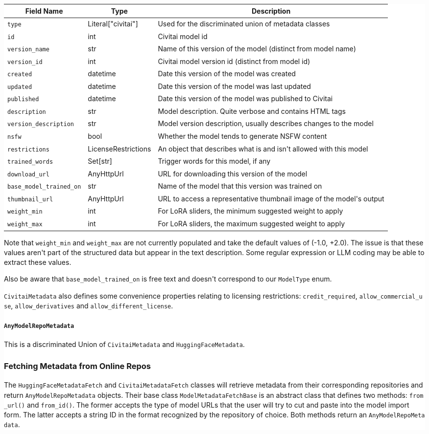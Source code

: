 | **Field Name** | **Type**        |  **Description** |
|----------------|-----------------|------------------|
| `type`         | Literal["civitai"]   | Used for the discriminated union of metadata classes|
| `id`           | int                  | Civitai model id |
| `version_name` | str                  | Name of this version of the model (distinct from model name) |
| `version_id`   | int                  | Civitai model version id (distinct from model id) |
| `created`      | datetime             | Date this version of the model was created |
| `updated`      | datetime             | Date this version of the model was last updated |
| `published`    | datetime             | Date this version of the model was published to Civitai |
| `description`  | str                  | Model description. Quite verbose and contains HTML tags |
| `version_description` | str           | Model version description, usually describes changes to the model |
| `nsfw`         | bool                 | Whether the model tends to generate NSFW content |
| `restrictions` | LicenseRestrictions  | An object that describes what is and isn't allowed with this model |
| `trained_words`| Set[str]             | Trigger words for this model, if any |
| `download_url` | AnyHttpUrl           | URL for downloading this version of the model |
| `base_model_trained_on` | str         | Name of the model that this version was trained on |
| `thumbnail_url` | AnyHttpUrl          | URL to access a representative thumbnail image of the model's output |
| `weight_min`    | int                 | For LoRA sliders, the minimum suggested weight to apply |
| `weight_max`    | int                 | For LoRA sliders, the maximum suggested weight to apply |

Note that `weight_min` and `weight_max` are not currently populated
and take the default values of (-1.0, +2.0). The issue is that these
values aren't part of the structured data but appear in the text
description. Some regular expression or LLM coding may be able to
extract these values.

Also be aware that `base_model_trained_on` is free text and doesn't
correspond to our `ModelType` enum.

`CivitaiMetadata` also defines some convenience properties relating to
licensing restrictions: `credit_required`, `allow_commercial_use`,
`allow_derivatives` and `allow_different_license`.

#### `AnyModelRepoMetadata`

This is a discriminated Union of `CivitaiMetadata` and
`HuggingFaceMetadata`.

### Fetching Metadata from Online Repos

The `HuggingFaceMetadataFetch` and `CivitaiMetadataFetch` classes will
retrieve metadata from their corresponding repositories and return
`AnyModelRepoMetadata` objects. Their base class
`ModelMetadataFetchBase` is an abstract class that defines two
methods: `from_url()` and `from_id()`. The former accepts the type of
model URLs that the user will try to cut and paste into the model
import form. The latter accepts a string ID in the format recognized
by the repository of choice. Both methods return an
`AnyModelRepoMetadata`.
